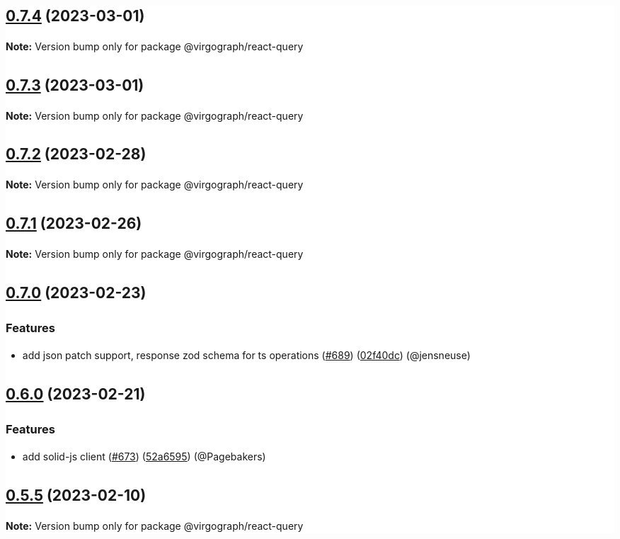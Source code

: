 ## [0.7.4](https://github.com/wundergraph/wundergraph/compare/@virgograph/react-query@0.7.3...@virgograph/react-query@0.7.4) (2023-03-01)

**Note:** Version bump only for package @virgograph/react-query

## [0.7.3](https://github.com/wundergraph/wundergraph/compare/@virgograph/react-query@0.7.2...@virgograph/react-query@0.7.3) (2023-03-01)

**Note:** Version bump only for package @virgograph/react-query

## [0.7.2](https://github.com/wundergraph/wundergraph/compare/@virgograph/react-query@0.7.1...@virgograph/react-query@0.7.2) (2023-02-28)

**Note:** Version bump only for package @virgograph/react-query

## [0.7.1](https://github.com/wundergraph/wundergraph/compare/@virgograph/react-query@0.7.0...@virgograph/react-query@0.7.1) (2023-02-26)

**Note:** Version bump only for package @virgograph/react-query

## [0.7.0](https://github.com/wundergraph/wundergraph/compare/@virgograph/react-query@0.6.0...@virgograph/react-query@0.7.0) (2023-02-23)

### Features

* add json patch support, response zod schema for ts operations ([#689](https://github.com/wundergraph/wundergraph/issues/689)) ([02f40dc](https://github.com/wundergraph/wundergraph/commit/02f40dc21e63c1771ee7b002c94a396a52f85187)) (@jensneuse)

## [0.6.0](https://github.com/wundergraph/wundergraph/compare/@virgograph/react-query@0.5.5...@virgograph/react-query@0.6.0) (2023-02-21)

### Features

* add solid-js client ([#673](https://github.com/wundergraph/wundergraph/issues/673)) ([52a6595](https://github.com/wundergraph/wundergraph/commit/52a6595222cba6ae6c9424c4b6a734bc87909af3)) (@Pagebakers)

## [0.5.5](https://github.com/wundergraph/wundergraph/compare/@virgograph/react-query@0.5.4...@virgograph/react-query@0.5.5) (2023-02-10)

**Note:** Version bump only for package @virgograph/react-query
